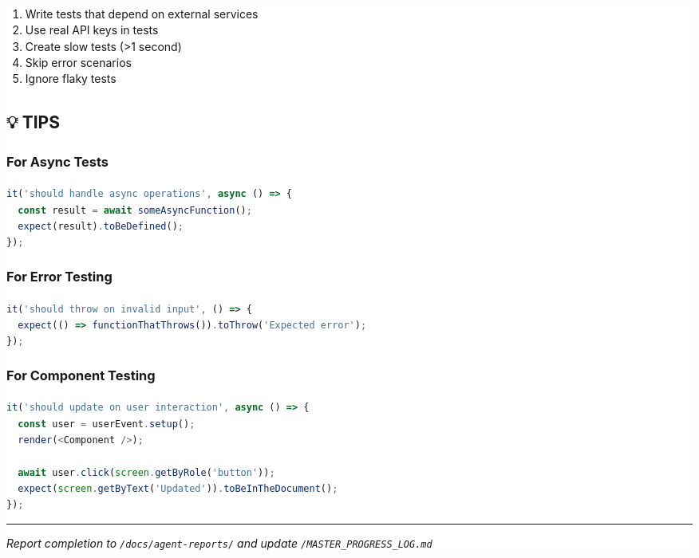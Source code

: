 1. Write tests that depend on external services
2. Use real API keys in tests
3. Create slow tests (>1 second)
4. Skip error scenarios
5. Ignore flaky tests

## 💡 TIPS

### For Async Tests
```typescript
it('should handle async operations', async () => {
  const result = await someAsyncFunction();
  expect(result).toBeDefined();
});
```

### For Error Testing
```typescript
it('should throw on invalid input', () => {
  expect(() => functionThatThrows()).toThrow('Expected error');
});
```

### For Component Testing
```typescript
it('should update on user interaction', async () => {
  const user = userEvent.setup();
  render(<Component />);
  
  await user.click(screen.getByRole('button'));
  expect(screen.getByText('Updated')).toBeInTheDocument();
});
```

---

*Report completion to `/docs/agent-reports/` and update `/MASTER_PROGRESS_LOG.md`*